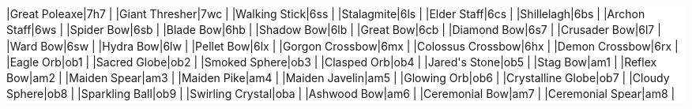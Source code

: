 |Great Poleaxe|7h7 |
|Giant Thresher|7wc |
|Walking Stick|6ss |
|Stalagmite|6ls |
|Elder Staff|6cs |
|Shillelagh|6bs |
|Archon Staff|6ws |
|Spider Bow|6sb |
|Blade Bow|6hb |
|Shadow Bow|6lb |
|Great Bow|6cb |
|Diamond Bow|6s7 |
|Crusader Bow|6l7 |
|Ward Bow|6sw |
|Hydra Bow|6lw |
|Pellet Bow|6lx |
|Gorgon Crossbow|6mx |
|Colossus Crossbow|6hx |
|Demon Crossbow|6rx |
|Eagle Orb|ob1 |
|Sacred Globe|ob2 |
|Smoked Sphere|ob3 |
|Clasped Orb|ob4 |
|Jared's Stone|ob5 |
|Stag Bow|am1 |
|Reflex Bow|am2 |
|Maiden Spear|am3 |
|Maiden Pike|am4 |
|Maiden Javelin|am5 |
|Glowing Orb|ob6 |
|Crystalline Globe|ob7 |
|Cloudy Sphere|ob8 |
|Sparkling Ball|ob9 |
|Swirling Crystal|oba |
|Ashwood Bow|am6 |
|Ceremonial Bow|am7 |
|Ceremonial Spear|am8 |
